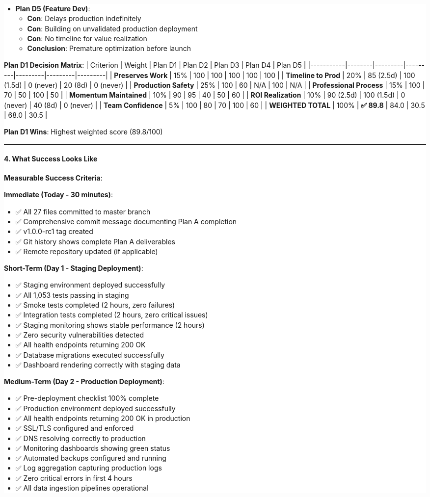 - **Plan D5 (Feature Dev)**:
  - **Con**: Delays production indefinitely
  - **Con**: Building on unvalidated production deployment
  - **Con**: No timeline for value realization
  - **Conclusion**: Premature optimization before launch

**Plan D1 Decision Matrix**:
| Criterion | Weight | Plan D1 | Plan D2 | Plan D3 | Plan D4 | Plan D5 |
|-----------|--------|---------|---------|---------|---------|---------|
| **Preserves Work** | 15% | 100 | 100 | 100 | 100 | 100 |
| **Timeline to Prod** | 20% | 85 (2.5d) | 100 (1.5d) | 0 (never) | 20 (8d) | 0 (never) |
| **Production Safety** | 25% | 100 | 60 | N/A | 100 | N/A |
| **Professional Process** | 15% | 100 | 70 | 50 | 100 | 50 |
| **Momentum Maintained** | 10% | 90 | 95 | 40 | 50 | 60 |
| **ROI Realization** | 10% | 90 (2.5d) | 100 (1.5d) | 0 (never) | 40 (8d) | 0 (never) |
| **Team Confidence** | 5% | 100 | 80 | 70 | 100 | 60 |
| **WEIGHTED TOTAL** | 100% | **✅ 89.8** | 84.0 | 30.5 | 68.0 | 30.5 |

**Plan D1 Wins**: Highest weighted score (89.8/100)

---

#### 4. What Success Looks Like

**Measurable Success Criteria**:

**Immediate (Today - 30 minutes)**:
- ✅ All 27 files committed to master branch
- ✅ Comprehensive commit message documenting Plan A completion
- ✅ v1.0.0-rc1 tag created
- ✅ Git history shows complete Plan A deliverables
- ✅ Remote repository updated (if applicable)

**Short-Term (Day 1 - Staging Deployment)**:
- ✅ Staging environment deployed successfully
- ✅ All 1,053 tests passing in staging
- ✅ Smoke tests completed (2 hours, zero failures)
- ✅ Integration tests completed (2 hours, zero critical issues)
- ✅ Staging monitoring shows stable performance (2 hours)
- ✅ Zero security vulnerabilities detected
- ✅ All health endpoints returning 200 OK
- ✅ Database migrations executed successfully
- ✅ Dashboard rendering correctly with staging data

**Medium-Term (Day 2 - Production Deployment)**:
- ✅ Pre-deployment checklist 100% complete
- ✅ Production environment deployed successfully
- ✅ All health endpoints returning 200 OK in production
- ✅ SSL/TLS configured and enforced
- ✅ DNS resolving correctly to production
- ✅ Monitoring dashboards showing green status
- ✅ Automated backups configured and running
- ✅ Log aggregation capturing production logs
- ✅ Zero critical errors in first 4 hours
- ✅ All data ingestion pipelines operational
